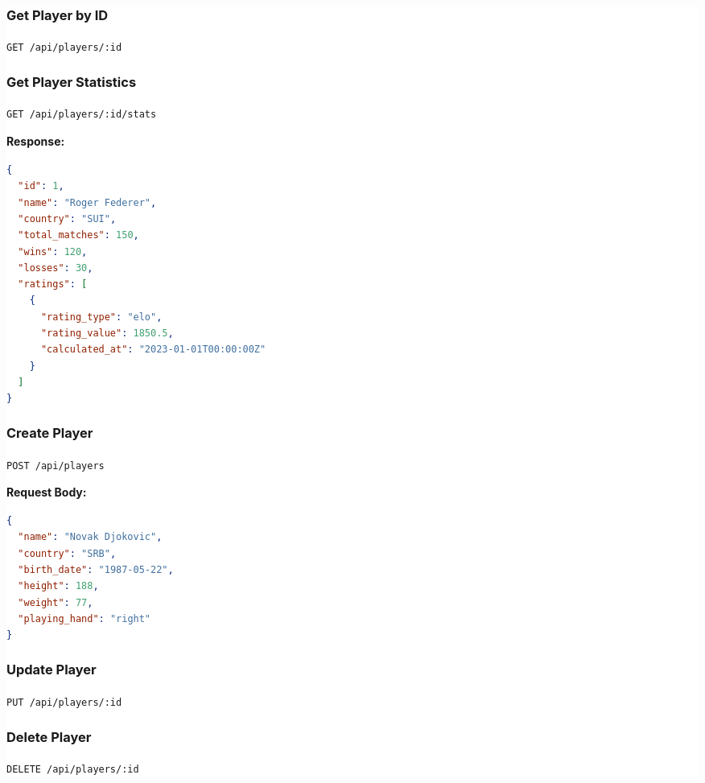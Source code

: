 ### Get Player by ID
```http
GET /api/players/:id
```

### Get Player Statistics
```http
GET /api/players/:id/stats
```

**Response:**
```json
{
  "id": 1,
  "name": "Roger Federer",
  "country": "SUI",
  "total_matches": 150,
  "wins": 120,
  "losses": 30,
  "ratings": [
    {
      "rating_type": "elo",
      "rating_value": 1850.5,
      "calculated_at": "2023-01-01T00:00:00Z"
    }
  ]
}
```

### Create Player
```http
POST /api/players
```

**Request Body:**
```json
{
  "name": "Novak Djokovic",
  "country": "SRB",
  "birth_date": "1987-05-22",
  "height": 188,
  "weight": 77,
  "playing_hand": "right"
}
```

### Update Player
```http
PUT /api/players/:id
```

### Delete Player
```http
DELETE /api/players/:id
```
